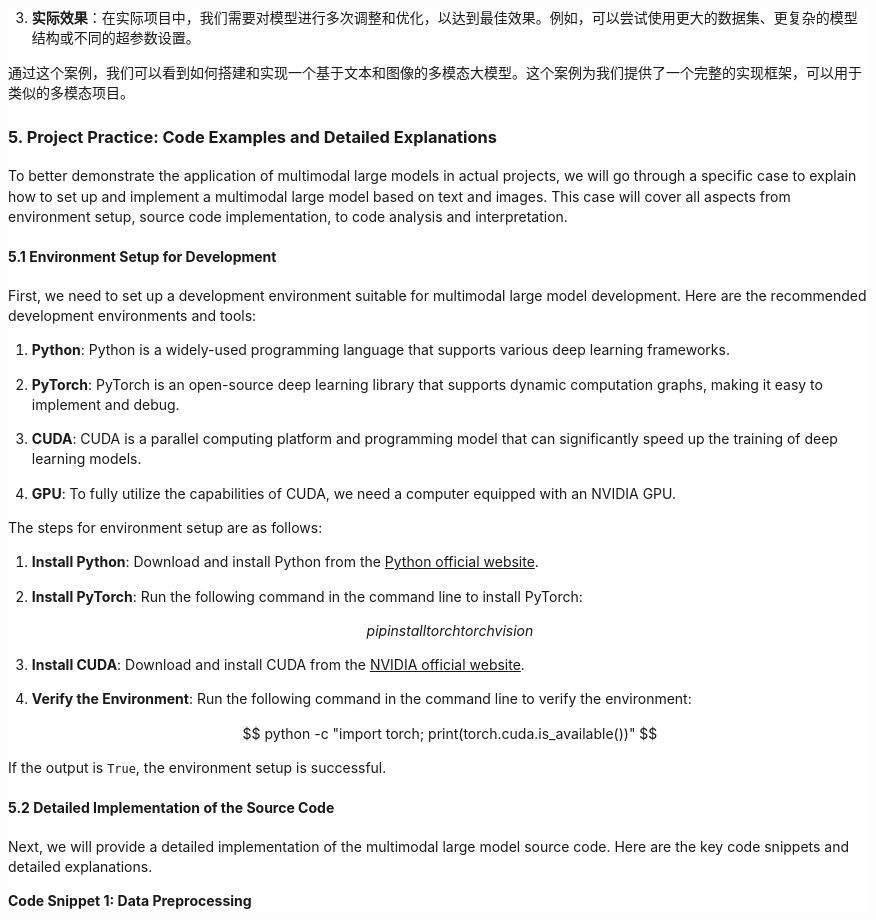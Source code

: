 3. **实际效果**：在实际项目中，我们需要对模型进行多次调整和优化，以达到最佳效果。例如，可以尝试使用更大的数据集、更复杂的模型结构或不同的超参数设置。

通过这个案例，我们可以看到如何搭建和实现一个基于文本和图像的多模态大模型。这个案例为我们提供了一个完整的实现框架，可以用于类似的多模态项目。

### 5. Project Practice: Code Examples and Detailed Explanations

To better demonstrate the application of multimodal large models in actual projects, we will go through a specific case to explain how to set up and implement a multimodal large model based on text and images. This case will cover all aspects from environment setup, source code implementation, to code analysis and interpretation.

#### 5.1 Environment Setup for Development

First, we need to set up a development environment suitable for multimodal large model development. Here are the recommended development environments and tools:

1. **Python**: Python is a widely-used programming language that supports various deep learning frameworks.

2. **PyTorch**: PyTorch is an open-source deep learning library that supports dynamic computation graphs, making it easy to implement and debug.

3. **CUDA**: CUDA is a parallel computing platform and programming model that can significantly speed up the training of deep learning models.

4. **GPU**: To fully utilize the capabilities of CUDA, we need a computer equipped with an NVIDIA GPU.

The steps for environment setup are as follows:

1. **Install Python**: Download and install Python from the [Python official website](https://www.python.org/).

2. **Install PyTorch**: Run the following command in the command line to install PyTorch:

   $$
   pip install torch torchvision
   $$

3. **Install CUDA**: Download and install CUDA from the [NVIDIA official website](https://developer.nvidia.com/cuda-downloads).

4. **Verify the Environment**: Run the following command in the command line to verify the environment:

   $$
   python -c "import torch; print(torch.cuda.is_available())"
   $$

If the output is `True`, the environment setup is successful.

#### 5.2 Detailed Implementation of the Source Code

Next, we will provide a detailed implementation of the multimodal large model source code. Here are the key code snippets and detailed explanations.

**Code Snippet 1: Data Preprocessing**
